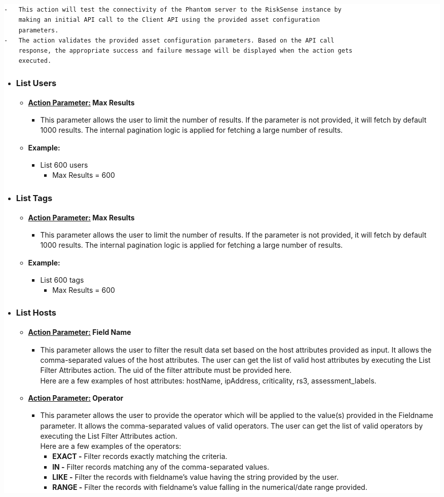     -   This action will test the connectivity of the Phantom server to the RiskSense instance by
        making an initial API call to the Client API using the provided asset configuration
        parameters.
    -   The action validates the provided asset configuration parameters. Based on the API call
        response, the appropriate success and failure message will be displayed when the action gets
        executed.

-   ### List Users

    -   **<u>Action Parameter:</u> Max Results**

          

        -   This parameter allows the user to limit the number of results. If the parameter is not
            provided, it will fetch by default 1000 results. The internal pagination logic is
            applied for fetching a large number of results.

    -   **Example:**
        -   List 600 users
            -   Max Results = 600

-   ### List Tags

    -   **<u>Action Parameter:</u> Max Results**

          

        -   This parameter allows the user to limit the number of results. If the parameter is not
            provided, it will fetch by default 1000 results. The internal pagination logic is
            applied for fetching a large number of results.

    -   **Example:**
        -   List 600 tags
            -   Max Results = 600

-   ### List Hosts

    -   **<u>Action Parameter:</u> Field Name**

          

        -   This parameter allows the user to filter the result data set based on the host
            attributes provided as input. It allows the comma-separated values of the host
            attributes. The user can get the list of valid host attributes by executing the List
            Filter Attributes action. The uid of the filter attribute must be provided here.  
            Here are a few examples of host attributes: hostName, ipAddress, criticality, rs3,
            assessment_labels.

    -   **<u>Action Parameter:</u> Operator**

          

        -   This parameter allows the user to provide the operator which will be applied to the
            value(s) provided in the Fieldname parameter. It allows the comma-separated values of
            valid operators. The user can get the list of valid operators by executing the List
            Filter Attributes action.  
            Here are a few examples of the operators:  
            -   **EXACT -** Filter records exactly matching the criteria.
            -   **IN -** Filter records matching any of the comma-separated values.
            -   **LIKE -** Filter the records with fieldname’s value having the string provided by
                the user.
            -   **RANGE -** Filter the records with fieldname’s value falling in the numerical/date
                range provided.
